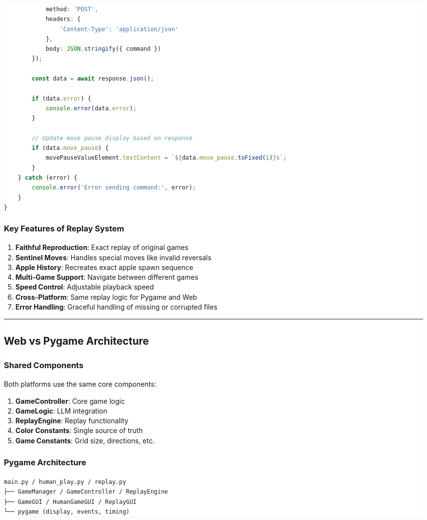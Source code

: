 ```javascript
            method: 'POST',
            headers: {
                'Content-Type': 'application/json'
            },
            body: JSON.stringify({ command })
        });
        
        const data = await response.json();
        
        if (data.error) {
            console.error(data.error);
        }
        
        // Update move pause display based on response
        if (data.move_pause) {
            movePauseValueElement.textContent = `${data.move_pause.toFixed(1)}s`;
        }
    } catch (error) {
        console.error('Error sending command:', error);
    }
}
```

### Key Features of Replay System

1. **Faithful Reproduction**: Exact replay of original games
2. **Sentinel Moves**: Handles special moves like invalid reversals
3. **Apple History**: Recreates exact apple spawn sequence
4. **Multi-Game Support**: Navigate between different games
5. **Speed Control**: Adjustable playback speed
6. **Cross-Platform**: Same replay logic for Pygame and Web
7. **Error Handling**: Graceful handling of missing or corrupted files

---

## Web vs Pygame Architecture

### Shared Components

Both platforms use the same core components:

1. **GameController**: Core game logic
2. **GameLogic**: LLM integration
3. **ReplayEngine**: Replay functionality
4. **Color Constants**: Single source of truth
5. **Game Constants**: Grid size, directions, etc.

### Pygame Architecture

```
main.py / human_play.py / replay.py
├── GameManager / GameController / ReplayEngine
├── GameGUI / HumanGameGUI / ReplayGUI
└── pygame (display, events, timing)
```
